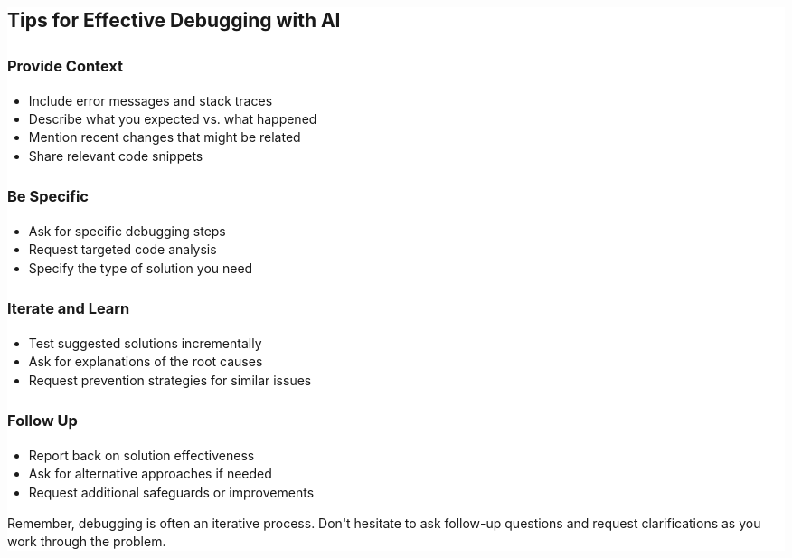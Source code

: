 ## Tips for Effective Debugging with AI

### Provide Context

- Include error messages and stack traces
- Describe what you expected vs. what happened
- Mention recent changes that might be related
- Share relevant code snippets

### Be Specific

- Ask for specific debugging steps
- Request targeted code analysis
- Specify the type of solution you need

### Iterate and Learn

- Test suggested solutions incrementally
- Ask for explanations of the root causes
- Request prevention strategies for similar issues

### Follow Up

- Report back on solution effectiveness
- Ask for alternative approaches if needed
- Request additional safeguards or improvements

Remember, debugging is often an iterative process. Don't hesitate to ask follow-up questions and request clarifications as you work through the problem.
